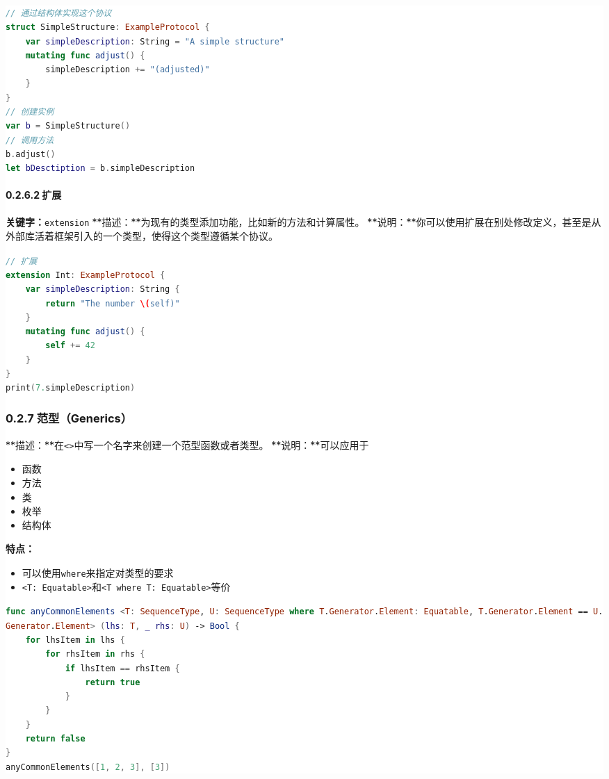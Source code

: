 ```swift
// 通过结构体实现这个协议
struct SimpleStructure: ExampleProtocol {
    var simpleDescription: String = "A simple structure"
    mutating func adjust() {
        simpleDescription += "(adjusted)"
    }
}
// 创建实例
var b = SimpleStructure()
// 调用方法
b.adjust()
let bDesctiption = b.simpleDescription
```

#### 0.2.6.2	扩展
**关键字：**`extension`
**描述：**为现有的类型添加功能，比如新的方法和计算属性。
**说明：**你可以使用扩展在别处修改定义，甚至是从外部库活着框架引入的一个类型，使得这个类型遵循某个协议。

```swift
// 扩展
extension Int: ExampleProtocol {
    var simpleDescription: String {
        return "The number \(self)"
    }
    mutating func adjust() {
        self += 42
    }
}
print(7.simpleDescription)
```

### 0.2.7	范型（Generics）
**描述：**在`<>`中写一个名字来创建一个范型函数或者类型。
**说明：**可以应用于

+ 函数
+ 方法
+ 类
+ 枚举
+ 结构体

**特点：**

+ 可以使用`where`来指定对类型的要求
+ `<T: Equatable>`和`<T where T: Equatable>`等价

```swift
func anyCommonElements <T: SequenceType, U: SequenceType where T.Generator.Element: Equatable, T.Generator.Element == U.Generator.Element> (lhs: T, _ rhs: U) -> Bool {
    for lhsItem in lhs {
        for rhsItem in rhs {
            if lhsItem == rhsItem {
                return true
            }
        }
    }
    return false
}
anyCommonElements([1, 2, 3], [3])
```
